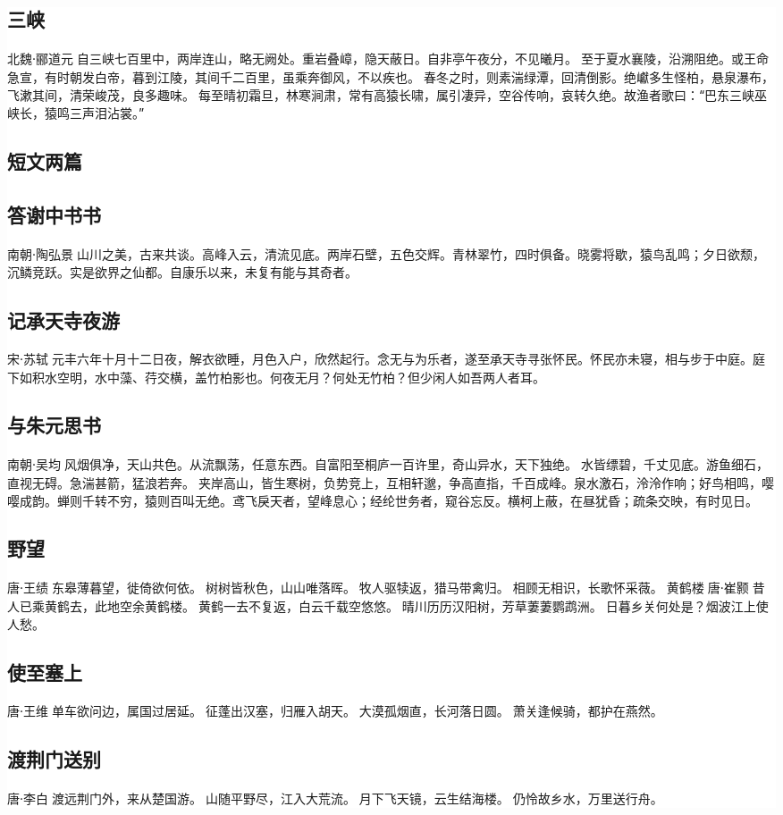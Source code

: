 ## 三峡
北魏·郦道元
自三峡七百里中，两岸连山，略无阙处。重岩叠嶂，隐天蔽日。自非亭午夜分，不见曦月。
至于夏水襄陵，沿溯阻绝。或王命急宣，有时朝发白帝，暮到江陵，其间千二百里，虽乘奔御风，不以疾也。
春冬之时，则素湍绿潭，回清倒影。绝巘多生怪柏，悬泉瀑布，飞漱其间，清荣峻茂，良多趣味。
每至晴初霜旦，林寒涧肃，常有高猿长啸，属引凄异，空谷传响，哀转久绝。故渔者歌曰：“巴东三峡巫峡长，猿鸣三声泪沾裳。”


## 短文两篇

## 答谢中书书
南朝·陶弘景
山川之美，古来共谈。高峰入云，清流见底。两岸石壁，五色交辉。青林翠竹，四时俱备。晓雾将歇，猿鸟乱鸣；夕日欲颓，沉鳞竞跃。实是欲界之仙都。自康乐以来，未复有能与其奇者。

## 记承天寺夜游
宋·苏轼
元丰六年十月十二日夜，解衣欲睡，月色入户，欣然起行。念无与为乐者，遂至承天寺寻张怀民。怀民亦未寝，相与步于中庭。庭下如积水空明，水中藻、荇交横，盖竹柏影也。何夜无月？何处无竹柏？但少闲人如吾两人者耳。

## 与朱元思书
南朝·吴均
风烟俱净，天山共色。从流飘荡，任意东西。自富阳至桐庐一百许里，奇山异水，天下独绝。
水皆缥碧，千丈见底。游鱼细石，直视无碍。急湍甚箭，猛浪若奔。
夹岸高山，皆生寒树，负势竞上，互相轩邈，争高直指，千百成峰。泉水激石，泠泠作响；好鸟相鸣，嘤嘤成韵。蝉则千转不穷，猿则百叫无绝。鸢飞戾天者，望峰息心；经纶世务者，窥谷忘反。横柯上蔽，在昼犹昏；疏条交映，有时见日。

## 野望
唐·王绩
东皋薄暮望，徙倚欲何依。
树树皆秋色，山山唯落晖。
牧人驱犊返，猎马带禽归。
相顾无相识，长歌怀采薇。
黄鹤楼
唐·崔颢
昔人已乘黄鹤去，此地空余黄鹤楼。
黄鹤一去不复返，白云千载空悠悠。
晴川历历汉阳树，芳草萋萋鹦鹉洲。
日暮乡关何处是？烟波江上使人愁。

## 使至塞上
唐·王维
单车欲问边，属国过居延。
征蓬出汉塞，归雁入胡天。
大漠孤烟直，长河落日圆。
萧关逢候骑，都护在燕然。

## 渡荆门送别
唐·李白
渡远荆门外，来从楚国游。
山随平野尽，江入大荒流。
月下飞天镜，云生结海楼。
仍怜故乡水，万里送行舟。
